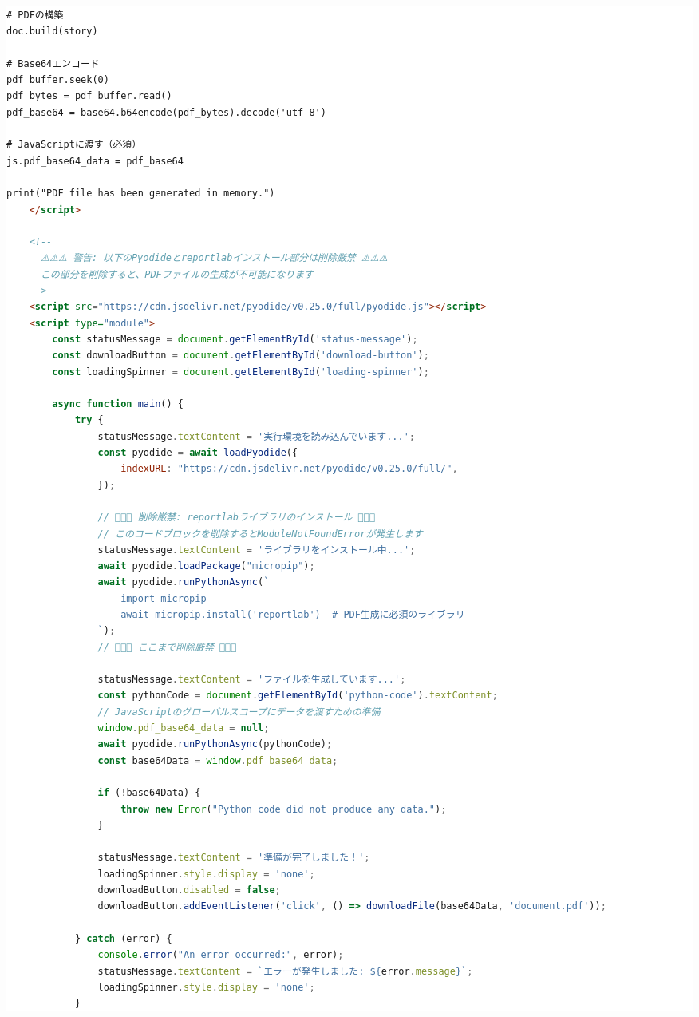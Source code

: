 ```html
# PDFの構築
doc.build(story)

# Base64エンコード
pdf_buffer.seek(0)
pdf_bytes = pdf_buffer.read()
pdf_base64 = base64.b64encode(pdf_bytes).decode('utf-8')

# JavaScriptに渡す（必須）
js.pdf_base64_data = pdf_base64

print("PDF file has been generated in memory.")
    </script>

    <!-- 
      ⚠️⚠️⚠️ 警告: 以下のPyodideとreportlabインストール部分は削除厳禁 ⚠️⚠️⚠️
      この部分を削除すると、PDFファイルの生成が不可能になります
    -->
    <script src="https://cdn.jsdelivr.net/pyodide/v0.25.0/full/pyodide.js"></script>
    <script type="module">
        const statusMessage = document.getElementById('status-message');
        const downloadButton = document.getElementById('download-button');
        const loadingSpinner = document.getElementById('loading-spinner');

        async function main() {
            try {
                statusMessage.textContent = '実行環境を読み込んでいます...';
                const pyodide = await loadPyodide({
                    indexURL: "https://cdn.jsdelivr.net/pyodide/v0.25.0/full/",
                });

                // 🔴🔴🔴 削除厳禁: reportlabライブラリのインストール 🔴🔴🔴
                // このコードブロックを削除するとModuleNotFoundErrorが発生します
                statusMessage.textContent = 'ライブラリをインストール中...';
                await pyodide.loadPackage("micropip");
                await pyodide.runPythonAsync(`
                    import micropip
                    await micropip.install('reportlab')  # PDF生成に必須のライブラリ
                `);
                // 🔴🔴🔴 ここまで削除厳禁 🔴🔴🔴

                statusMessage.textContent = 'ファイルを生成しています...';
                const pythonCode = document.getElementById('python-code').textContent;
                // JavaScriptのグローバルスコープにデータを渡すための準備
                window.pdf_base64_data = null; 
                await pyodide.runPythonAsync(pythonCode);
                const base64Data = window.pdf_base64_data;

                if (!base64Data) {
                    throw new Error("Python code did not produce any data.");
                }

                statusMessage.textContent = '準備が完了しました！';
                loadingSpinner.style.display = 'none';
                downloadButton.disabled = false;
                downloadButton.addEventListener('click', () => downloadFile(base64Data, 'document.pdf'));

            } catch (error) {
                console.error("An error occurred:", error);
                statusMessage.textContent = `エラーが発生しました: ${error.message}`;
                loadingSpinner.style.display = 'none';
            }
```